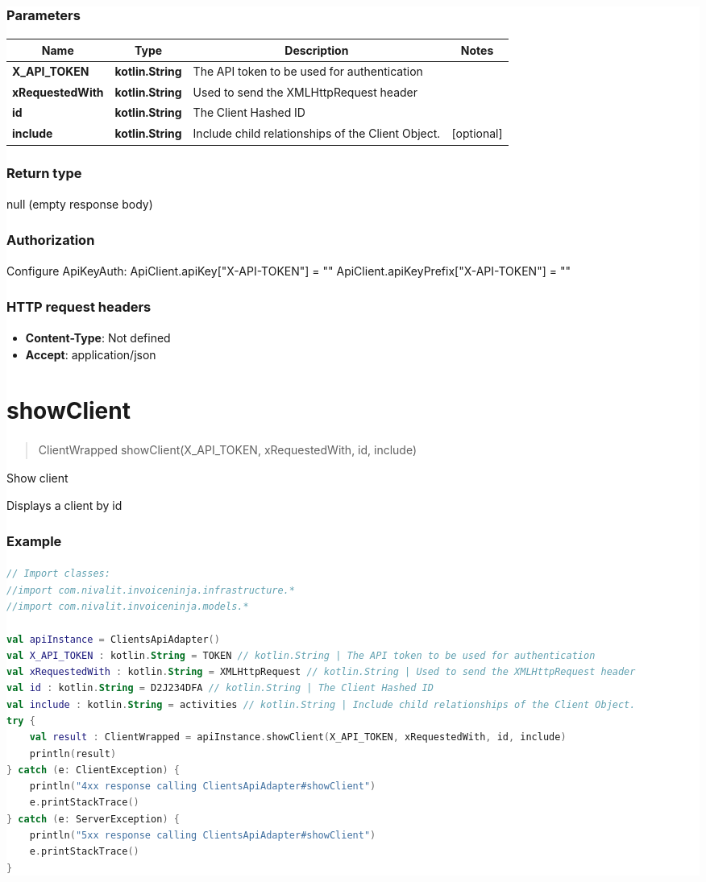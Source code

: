 ### Parameters

Name | Type | Description  | Notes
------------- | ------------- | ------------- | -------------
 **X_API_TOKEN** | **kotlin.String**| The API token to be used for authentication |
 **xRequestedWith** | **kotlin.String**| Used to send the XMLHttpRequest header |
 **id** | **kotlin.String**| The Client Hashed ID |
 **include** | **kotlin.String**| Include child relationships of the Client Object. | [optional]

### Return type

null (empty response body)

### Authorization


Configure ApiKeyAuth:
    ApiClient.apiKey["X-API-TOKEN"] = ""
    ApiClient.apiKeyPrefix["X-API-TOKEN"] = ""

### HTTP request headers

 - **Content-Type**: Not defined
 - **Accept**: application/json

<a name="showClient"></a>
# **showClient**
> ClientWrapped showClient(X_API_TOKEN, xRequestedWith, id, include)

Show client

Displays a client by id

### Example
```kotlin
// Import classes:
//import com.nivalit.invoiceninja.infrastructure.*
//import com.nivalit.invoiceninja.models.*

val apiInstance = ClientsApiAdapter()
val X_API_TOKEN : kotlin.String = TOKEN // kotlin.String | The API token to be used for authentication
val xRequestedWith : kotlin.String = XMLHttpRequest // kotlin.String | Used to send the XMLHttpRequest header
val id : kotlin.String = D2J234DFA // kotlin.String | The Client Hashed ID
val include : kotlin.String = activities // kotlin.String | Include child relationships of the Client Object.
try {
    val result : ClientWrapped = apiInstance.showClient(X_API_TOKEN, xRequestedWith, id, include)
    println(result)
} catch (e: ClientException) {
    println("4xx response calling ClientsApiAdapter#showClient")
    e.printStackTrace()
} catch (e: ServerException) {
    println("5xx response calling ClientsApiAdapter#showClient")
    e.printStackTrace()
}
```
